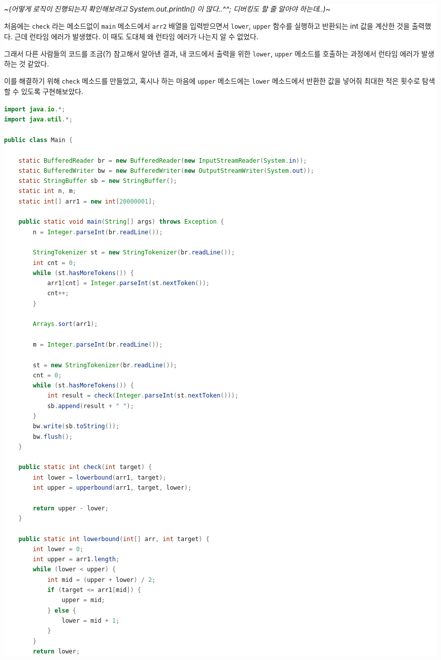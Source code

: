 _~(어떻게 로직이 진행되는지 확인해보려고 System.out.println() 이 많다..^^; 디버킹도 할 줄 알아야 하는데..)~_

처음에는 `check` 라는 메소드없이 `main` 메소드에서 `arr2` 배열을 입력받으면서 `lower`, `upper` 함수를 실행하고 반환되는 int 값을 계산한 것을 출력했다. 근데 런타임 에러가 발생했다. 이 때도 도대체 왜 런타임 에러가 나는지 알 수 없었다.

그래서 다른 사람들의 코드를 조금(?) 참고해서 알아낸 결과, 내 코드에서 출력을 위한 `lower`, `upper` 메소드를 호출하는 과정에서 런타임 에러가 발생하는 것 같았다.

이를 해결하기 위해 `check` 메소드를 만들었고, 혹시나 하는 마음에 `upper` 메소드에는 `lower` 메소드에서 반환한 값을 넣어줘 최대한 적은 횟수로 탐색할 수 있도록 구현해보았다.

```java
import java.io.*;
import java.util.*;

public class Main {

    static BufferedReader br = new BufferedReader(new InputStreamReader(System.in));
    static BufferedWriter bw = new BufferedWriter(new OutputStreamWriter(System.out));
    static StringBuffer sb = new StringBuffer();
    static int n, m;
    static int[] arr1 = new int[20000001];

    public static void main(String[] args) throws Exception {
        n = Integer.parseInt(br.readLine());

        StringTokenizer st = new StringTokenizer(br.readLine());
        int cnt = 0;
        while (st.hasMoreTokens()) {
            arr1[cnt] = Integer.parseInt(st.nextToken());
            cnt++;
        }

        Arrays.sort(arr1);

        m = Integer.parseInt(br.readLine());

        st = new StringTokenizer(br.readLine());
        cnt = 0;
        while (st.hasMoreTokens()) {
            int result = check(Integer.parseInt(st.nextToken()));
            sb.append(result + " ");
        }
        bw.write(sb.toString());
        bw.flush();
    }

    public static int check(int target) {
        int lower = lowerbound(arr1, target);
        int upper = upperbound(arr1, target, lower);

        return upper - lower;
    }

    public static int lowerbound(int[] arr, int target) {
        int lower = 0;
        int upper = arr1.length;
        while (lower < upper) {
            int mid = (upper + lower) / 2;
            if (target <= arr1[mid]) {
                upper = mid;
            } else {
                lower = mid + 1;
            }
        }
        return lower;
```